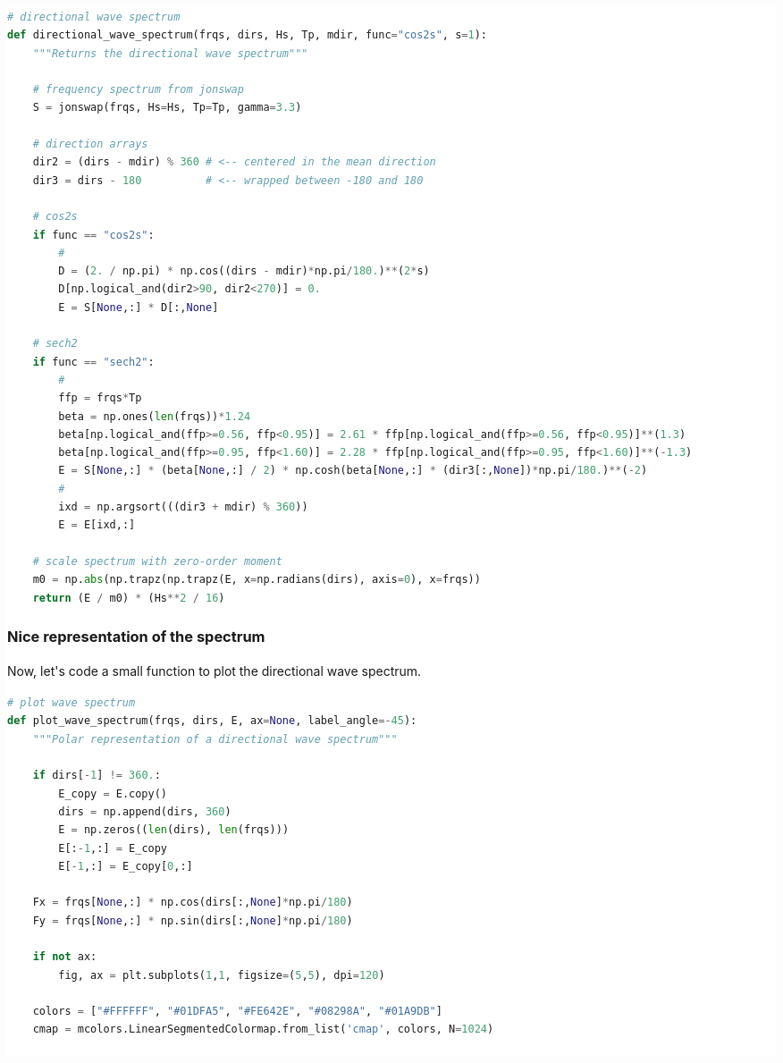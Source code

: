 ```python
# directional wave spectrum 
def directional_wave_spectrum(frqs, dirs, Hs, Tp, mdir, func="cos2s", s=1):
    """Returns the directional wave spectrum"""
     
    # frequency spectrum from jonswap
    S = jonswap(frqs, Hs=Hs, Tp=Tp, gamma=3.3)

    # direction arrays
    dir2 = (dirs - mdir) % 360 # <-- centered in the mean direction
    dir3 = dirs - 180          # <-- wrapped between -180 and 180

    # cos2s
    if func == "cos2s":
        #
        D = (2. / np.pi) * np.cos((dirs - mdir)*np.pi/180.)**(2*s)
        D[np.logical_and(dir2>90, dir2<270)] = 0.
        E = S[None,:] * D[:,None]
        
    # sech2
    if func == "sech2":
        #
        ffp = frqs*Tp
        beta = np.ones(len(frqs))*1.24
        beta[np.logical_and(ffp>=0.56, ffp<0.95)] = 2.61 * ffp[np.logical_and(ffp>=0.56, ffp<0.95)]**(1.3)
        beta[np.logical_and(ffp>=0.95, ffp<1.60)] = 2.28 * ffp[np.logical_and(ffp>=0.95, ffp<1.60)]**(-1.3)
        E = S[None,:] * (beta[None,:] / 2) * np.cosh(beta[None,:] * (dir3[:,None])*np.pi/180.)**(-2)
        #
        ixd = np.argsort(((dir3 + mdir) % 360))
        E = E[ixd,:]
    
    # scale spectrum with zero-order moment 
    m0 = np.abs(np.trapz(np.trapz(E, x=np.radians(dirs), axis=0), x=frqs))
    return (E / m0) * (Hs**2 / 16)
```


### Nice representation of the spectrum

Now, let's code a small function to plot the directional wave spectrum.

```python
# plot wave spectrum
def plot_wave_spectrum(frqs, dirs, E, ax=None, label_angle=-45):
    """Polar representation of a directional wave spectrum"""

    if dirs[-1] != 360.:
        E_copy = E.copy()
        dirs = np.append(dirs, 360)
        E = np.zeros((len(dirs), len(frqs)))
        E[:-1,:] = E_copy
        E[-1,:] = E_copy[0,:]
        
    Fx = frqs[None,:] * np.cos(dirs[:,None]*np.pi/180)
    Fy = frqs[None,:] * np.sin(dirs[:,None]*np.pi/180)
    
    if not ax:
        fig, ax = plt.subplots(1,1, figsize=(5,5), dpi=120)
    
    colors = ["#FFFFFF", "#01DFA5", "#FE642E", "#08298A", "#01A9DB"]
    cmap = mcolors.LinearSegmentedColormap.from_list('cmap', colors, N=1024)
    
```